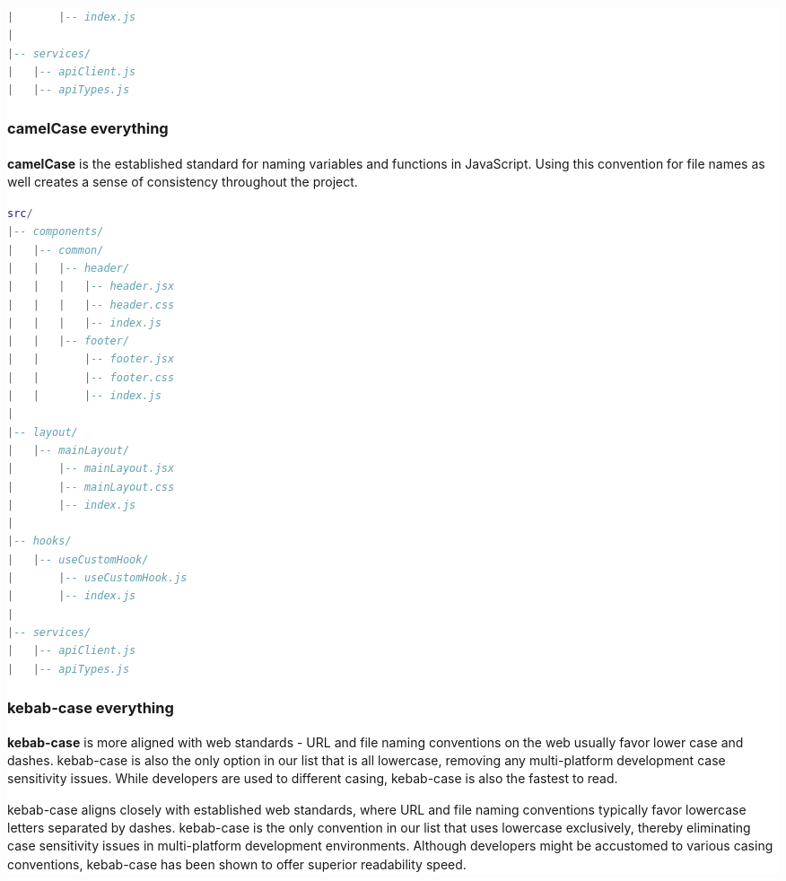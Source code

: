 ```lua
|       |-- index.js
|
|-- services/
|   |-- apiClient.js
|   |-- apiTypes.js
```

### camelCase everything

**camelCase** is the established standard for naming variables and functions in JavaScript. Using this convention for file names as well creates a sense of consistency throughout the project.

```lua
src/
|-- components/
|   |-- common/
|   |   |-- header/
|   |   |   |-- header.jsx
|   |   |   |-- header.css
|   |   |   |-- index.js
|   |   |-- footer/
|   |       |-- footer.jsx
|   |       |-- footer.css
|   |       |-- index.js
|
|-- layout/
|   |-- mainLayout/
|       |-- mainLayout.jsx
|       |-- mainLayout.css
|       |-- index.js
|
|-- hooks/
|   |-- useCustomHook/
|       |-- useCustomHook.js
|       |-- index.js
|
|-- services/
|   |-- apiClient.js
|   |-- apiTypes.js
```

### kebab-case everything

**kebab-case** is more aligned with web standards - URL and file naming conventions on the web usually favor lower case and dashes. kebab-case is also the only option in our list that is all lowercase, removing any multi-platform development case sensitivity issues. While developers are used to different casing, kebab-case is also the fastest to read.

kebab-case aligns closely with established web standards, where URL and file naming conventions typically favor lowercase letters separated by dashes. kebab-case is the only convention in our list that uses lowercase exclusively, thereby eliminating case sensitivity issues in multi-platform development environments. Although developers might be accustomed to various casing conventions, kebab-case has been shown to offer superior readability speed.
